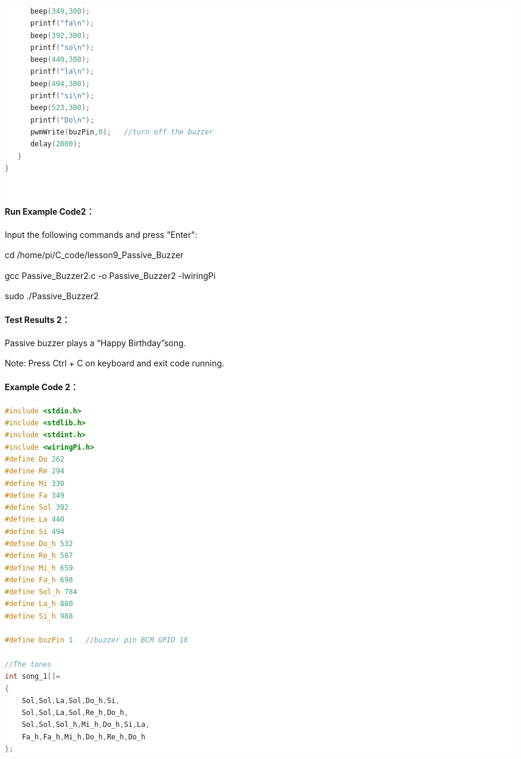 ```c
      beep(349,300);
      printf("fa\n");
      beep(392,300);
      printf("so\n");
      beep(440,300);
      printf("la\n");
      beep(494,300);
      printf("si\n");
      beep(523,300);
      printf("Do\n");
      pwmWrite(buzPin,0);   //turn off the buzzer 
      delay(2000);  
   } 	  
}
```

​                                                                                                                                                                                                                                                                                                                                                                                                                                                                                                                                                                                                                                                                                                                                                                                                                                                                                                                                                                                                                                                                                                                                                                                            

#### Run Example Code2：

Input the following commands and press "Enter":

cd /home/pi/C_code/lesson9_Passive_Buzzer

gcc Passive_Buzzer2.c -o Passive_Buzzer2 -lwiringPi

sudo ./Passive_Buzzer2

#### **Test Results 2**：

Passive buzzer plays a “Happy Birthday”song.

Note: Press Ctrl + C on keyboard and exit code running.

#### **Example Code 2**：

```c
#include <stdio.h>
#include <stdlib.h>
#include <stdint.h>
#include <wiringPi.h>
#define Do 262
#define Re 294
#define Mi 330
#define Fa 349
#define Sol 392
#define La 440
#define Si 494
#define Do_h 532
#define Re_h 587
#define Mi_h 659
#define Fa_h 698
#define Sol_h 784
#define La_h 880
#define Si_h 988

#define buzPin 1   //buzzer pin BCM GPIO 18

//The tones
int song_1[]=
{
    Sol,Sol,La,Sol,Do_h,Si,
    Sol,Sol,La,Sol,Re_h,Do_h,
    Sol,Sol,Sol_h,Mi_h,Do_h,Si,La,
    Fa_h,Fa_h,Mi_h,Do_h,Re_h,Do_h
};

```
